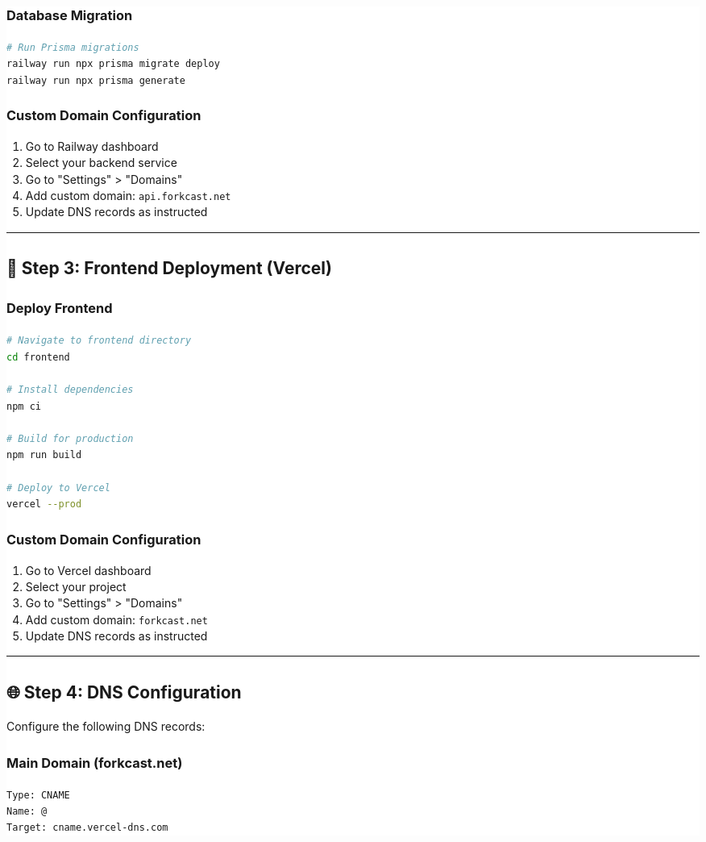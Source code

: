 ### Database Migration
```bash
# Run Prisma migrations
railway run npx prisma migrate deploy
railway run npx prisma generate
```

### Custom Domain Configuration
1. Go to Railway dashboard
2. Select your backend service
3. Go to "Settings" > "Domains"
4. Add custom domain: `api.forkcast.net`
5. Update DNS records as instructed

---

## 🚀 Step 3: Frontend Deployment (Vercel)

### Deploy Frontend
```bash
# Navigate to frontend directory
cd frontend

# Install dependencies
npm ci

# Build for production
npm run build

# Deploy to Vercel
vercel --prod
```

### Custom Domain Configuration
1. Go to Vercel dashboard
2. Select your project
3. Go to "Settings" > "Domains"
4. Add custom domain: `forkcast.net`
5. Update DNS records as instructed

---

## 🌐 Step 4: DNS Configuration

Configure the following DNS records:

### Main Domain (forkcast.net)
```
Type: CNAME
Name: @
Target: cname.vercel-dns.com
```
